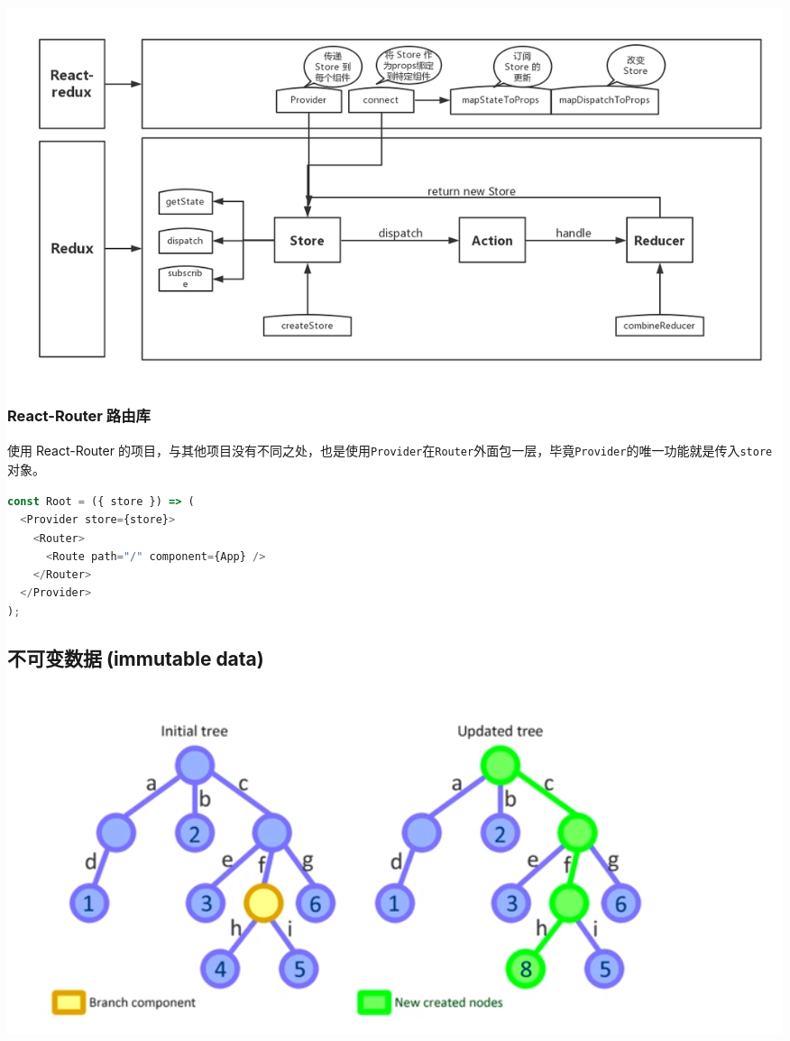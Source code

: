 ![react-redux](./images/react-redux.png)

### React-Router 路由库

使用 React-Router 的项目，与其他项目没有不同之处，也是使用`Provider`在`Router`外面包一层，毕竟`Provider`的唯一功能就是传入`store`对象。

```js
const Root = ({ store }) => (
  <Provider store={store}>
    <Router>
      <Route path="/" component={App} />
    </Router>
  </Provider>
);
```

## 不可变数据 (immutable data)

![immutable data](./images/immutable-data.png)
